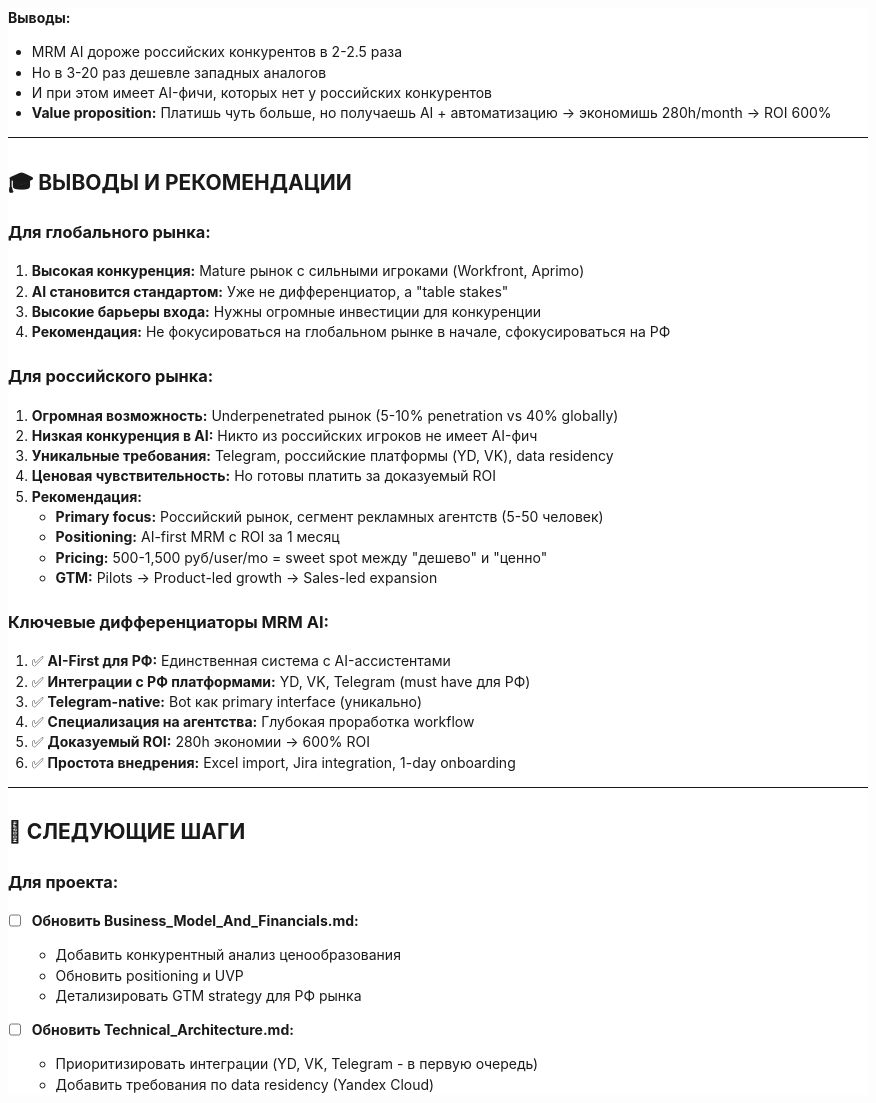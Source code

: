 **Выводы:**
- MRM AI дороже российских конкурентов в 2-2.5 раза
- Но в 3-20 раз дешевле западных аналогов
- И при этом имеет AI-фичи, которых нет у российских конкурентов
- **Value proposition:** Платишь чуть больше, но получаешь AI + автоматизацию → экономишь 280h/month → ROI 600%

---

## 🎓 ВЫВОДЫ И РЕКОМЕНДАЦИИ

### Для глобального рынка:

1. **Высокая конкуренция:** Mature рынок с сильными игроками (Workfront, Aprimo)
2. **AI становится стандартом:** Уже не дифференциатор, а "table stakes"
3. **Высокие барьеры входа:** Нужны огромные инвестиции для конкуренции
4. **Рекомендация:** Не фокусироваться на глобальном рынке в начале, сфокусироваться на РФ

### Для российского рынка:

1. **Огромная возможность:** Underpenetrated рынок (5-10% penetration vs 40% globally)
2. **Низкая конкуренция в AI:** Никто из российских игроков не имеет AI-фич
3. **Уникальные требования:** Telegram, российские платформы (YD, VK), data residency
4. **Ценовая чувствительность:** Но готовы платить за доказуемый ROI
5. **Рекомендация:** 
   - **Primary focus:** Российский рынок, сегмент рекламных агентств (5-50 человек)
   - **Positioning:** AI-first MRM с ROI за 1 месяц
   - **Pricing:** 500-1,500 руб/user/mo = sweet spot между "дешево" и "ценно"
   - **GTM:** Pilots → Product-led growth → Sales-led expansion

### Ключевые дифференциаторы MRM AI:

1. ✅ **AI-First для РФ:** Единственная система с AI-ассистентами
2. ✅ **Интеграции с РФ платформами:** YD, VK, Telegram (must have для РФ)
3. ✅ **Telegram-native:** Bot как primary interface (уникально)
4. ✅ **Специализация на агентства:** Глубокая проработка workflow
5. ✅ **Доказуемый ROI:** 280h экономии → 600% ROI
6. ✅ **Простота внедрения:** Excel import, Jira integration, 1-day onboarding

---

## 📝 СЛЕДУЮЩИЕ ШАГИ

### Для проекта:

- [ ] **Обновить Business_Model_And_Financials.md:**
  - Добавить конкурентный анализ ценообразования
  - Обновить positioning и UVP
  - Детализировать GTM strategy для РФ рынка

- [ ] **Обновить Technical_Architecture.md:**
  - Приоритизировать интеграции (YD, VK, Telegram - в первую очередь)
  - Добавить требования по data residency (Yandex Cloud)
